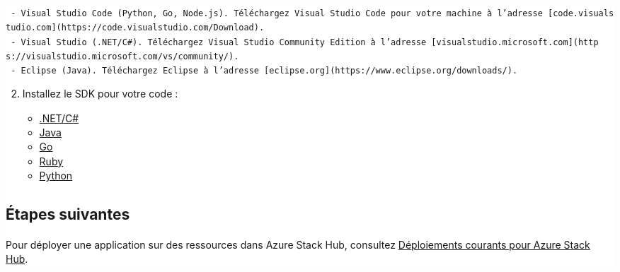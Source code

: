      - Visual Studio Code (Python, Go, Node.js). Téléchargez Visual Studio Code pour votre machine à l’adresse [code.visualstudio.com](https://code.visualstudio.com/Download). 
     - Visual Studio (.NET/C#). Téléchargez Visual Studio Community Edition à l’adresse [visualstudio.microsoft.com](https://visualstudio.microsoft.com/vs/community/). 
     - Eclipse (Java). Téléchargez Eclipse à l’adresse [eclipse.org](https://www.eclipse.org/downloads/). 

2. Installez le SDK pour votre code : 

     - [.NET/C#](azure-stack-version-profiles-net.md) 
     - [Java](azure-stack-version-profiles-java.md) 
     - [Go](azure-stack-version-profiles-go.md)
     - [Ruby](azure-stack-version-profiles-python.md) 
     - [Python](azure-stack-version-profiles-python.md) 

## <a name="next-steps"></a>Étapes suivantes 

Pour déployer une application sur des ressources dans Azure Stack Hub, consultez [Déploiements courants pour Azure Stack Hub](azure-stack-dev-start-deploy-app.md).
